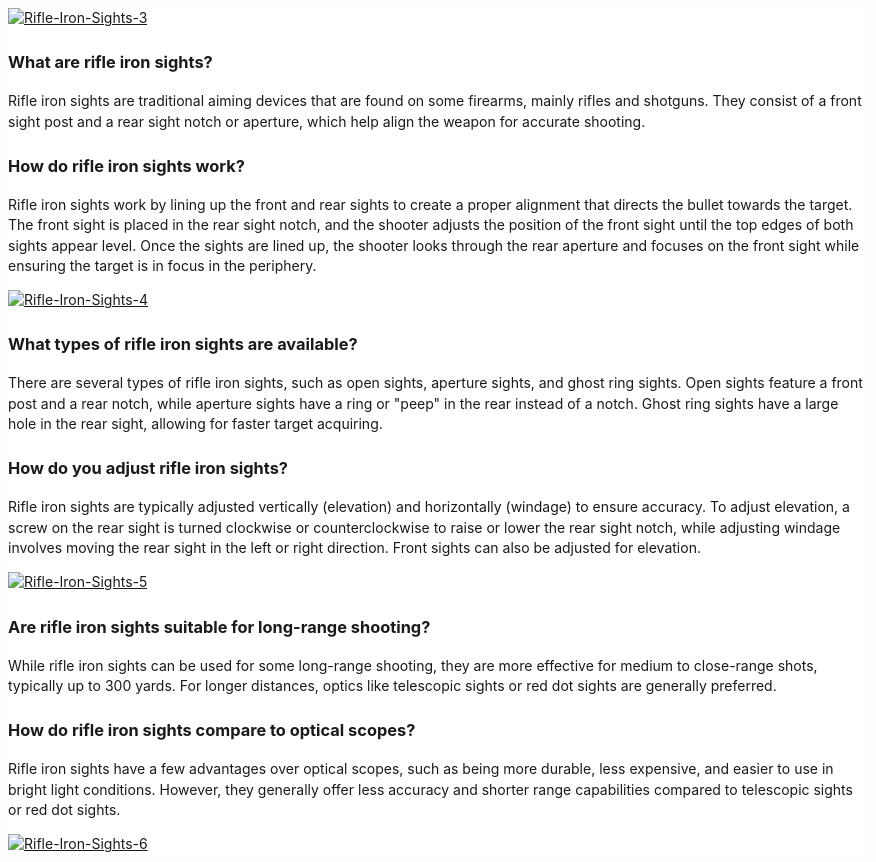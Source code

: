 <div><a href="https://serp.ly/@universityofguns/amazon/rifle-iron-sights?utm_source=universityofguns&utm_medium=website&utm_campaign=universityofguns.com&utm_content=rifle-iron-sights&utm_term=rifle-iron-sights-3"><img src="https://imagedelivery.net/vy2bglCGN6hEeWOnSe2c7A/Rifle-Iron-Sights-3/w=720,h=540,fit=pad,background=black" alt="Rifle-Iron-Sights-3"></a></div>


### What are rifle iron sights?

Rifle iron sights are traditional aiming devices that are found on some firearms, mainly rifles and shotguns. They consist of a front sight post and a rear sight notch or aperture, which help align the weapon for accurate shooting. 


### How do rifle iron sights work?

Rifle iron sights work by lining up the front and rear sights to create a proper alignment that directs the bullet towards the target. The front sight is placed in the rear sight notch, and the shooter adjusts the position of the front sight until the top edges of both sights appear level. Once the sights are lined up, the shooter looks through the rear aperture and focuses on the front sight while ensuring the target is in focus in the periphery. 

<div><a href="https://serp.ly/@universityofguns/amazon/rifle-iron-sights?utm_source=universityofguns&utm_medium=website&utm_campaign=universityofguns.com&utm_content=rifle-iron-sights&utm_term=rifle-iron-sights-4"><img src="https://imagedelivery.net/vy2bglCGN6hEeWOnSe2c7A/Rifle-Iron-Sights-4/w=720,h=540,fit=pad,background=black" alt="Rifle-Iron-Sights-4"></a></div>


### What types of rifle iron sights are available?

There are several types of rifle iron sights, such as open sights, aperture sights, and ghost ring sights. Open sights feature a front post and a rear notch, while aperture sights have a ring or "peep" in the rear instead of a notch. Ghost ring sights have a large hole in the rear sight, allowing for faster target acquiring. 


### How do you adjust rifle iron sights?

Rifle iron sights are typically adjusted vertically (elevation) and horizontally (windage) to ensure accuracy. To adjust elevation, a screw on the rear sight is turned clockwise or counterclockwise to raise or lower the rear sight notch, while adjusting windage involves moving the rear sight in the left or right direction. Front sights can also be adjusted for elevation. 

<div><a href="https://serp.ly/@universityofguns/amazon/rifle-iron-sights?utm_source=universityofguns&utm_medium=website&utm_campaign=universityofguns.com&utm_content=rifle-iron-sights&utm_term=rifle-iron-sights-5"><img src="https://imagedelivery.net/vy2bglCGN6hEeWOnSe2c7A/Rifle-Iron-Sights-5/w=720,h=540,fit=pad,background=black" alt="Rifle-Iron-Sights-5"></a></div>


### Are rifle iron sights suitable for long-range shooting?

While rifle iron sights can be used for some long-range shooting, they are more effective for medium to close-range shots, typically up to 300 yards. For longer distances, optics like telescopic sights or red dot sights are generally preferred. 


### How do rifle iron sights compare to optical scopes?

Rifle iron sights have a few advantages over optical scopes, such as being more durable, less expensive, and easier to use in bright light conditions. However, they generally offer less accuracy and shorter range capabilities compared to telescopic sights or red dot sights. 

<div><a href="https://serp.ly/@universityofguns/amazon/rifle-iron-sights?utm_source=universityofguns&utm_medium=website&utm_campaign=universityofguns.com&utm_content=rifle-iron-sights&utm_term=rifle-iron-sights-6"><img src="https://imagedelivery.net/vy2bglCGN6hEeWOnSe2c7A/Rifle-Iron-Sights-6/w=720,h=540,fit=pad,background=black" alt="Rifle-Iron-Sights-6"></a></div>
